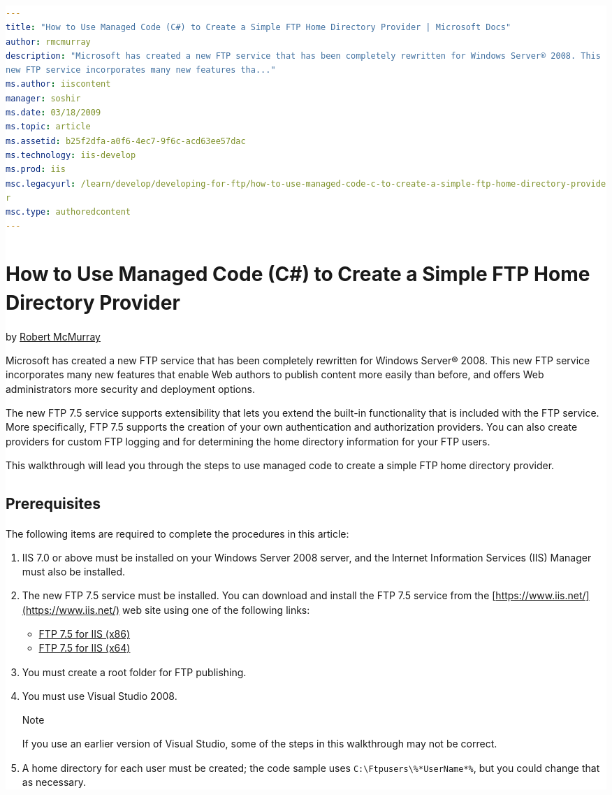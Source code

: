 ```yaml
---
title: "How to Use Managed Code (C#) to Create a Simple FTP Home Directory Provider | Microsoft Docs"
author: rmcmurray
description: "Microsoft has created a new FTP service that has been completely rewritten for Windows Server® 2008. This new FTP service incorporates many new features tha..."
ms.author: iiscontent
manager: soshir
ms.date: 03/18/2009
ms.topic: article
ms.assetid: b25f2dfa-a0f6-4ec7-9f6c-acd63ee57dac
ms.technology: iis-develop
ms.prod: iis
msc.legacyurl: /learn/develop/developing-for-ftp/how-to-use-managed-code-c-to-create-a-simple-ftp-home-directory-provider
msc.type: authoredcontent
---
```

How to Use Managed Code (C#) to Create a Simple FTP Home Directory Provider
====================
by [Robert McMurray](https://github.com/rmcmurray)

Microsoft has created a new FTP service that has been completely rewritten for Windows Server® 2008. This new FTP service incorporates many new features that enable Web authors to publish content more easily than before, and offers Web administrators more security and deployment options.

The new FTP 7.5 service supports extensibility that lets you extend the built-in functionality that is included with the FTP service. More specifically, FTP 7.5 supports the creation of your own authentication and authorization providers. You can also create providers for custom FTP logging and for determining the home directory information for your FTP users.

This walkthrough will lead you through the steps to use managed code to create a simple FTP home directory provider.

## Prerequisites

The following items are required to complete the procedures in this article:

1. IIS 7.0 or above must be installed on your Windows Server 2008 server, and the Internet Information Services (IIS) Manager must also be installed.
2. The new FTP 7.5 service must be installed. You can download and install the FTP 7.5 service from the [https://www.iis.net/](https://www.iis.net/) web site using one of the following links: 

    - [FTP 7.5 for IIS (x86)](https://go.microsoft.com/fwlink/?LinkId=143196)
    - [FTP 7.5 for IIS (x64)](https://go.microsoft.com/fwlink/?LinkId=143197)
3. You must create a root folder for FTP publishing.
4. You must use Visual Studio 2008.
    > [!NOTE]
    > If you use an earlier version of Visual Studio, some of the steps in this walkthrough may not be correct.
5. A home directory for each user must be created; the code sample uses `C:\Ftpusers\%*UserName*%`, but you could change that as necessary.
